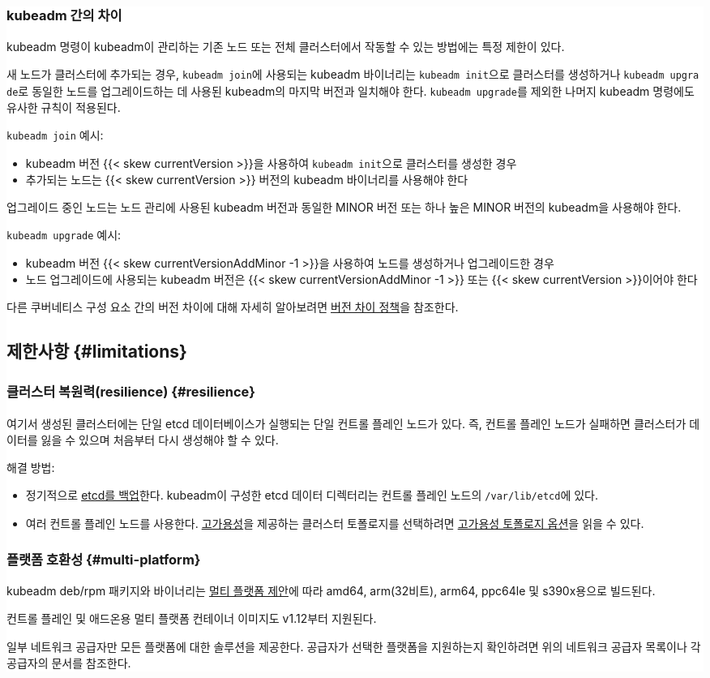 ### kubeadm 간의 차이

kubeadm 명령이 kubeadm이 관리하는 기존 노드 또는 전체 클러스터에서 작동할 수 있는 방법에는 
특정 제한이 있다.

새 노드가 클러스터에 추가되는 경우, `kubeadm join`에 사용되는 kubeadm 바이너리는 
`kubeadm init`으로 클러스터를 생성하거나 `kubeadm upgrade`로 동일한 노드를 업그레이드하는 
데 사용된 kubeadm의 마지막 버전과 일치해야 한다. `kubeadm upgrade`를 제외한 나머지 kubeadm 명령에도 
유사한 규칙이 적용된다. 

`kubeadm join` 예시:

* kubeadm 버전 {{< skew currentVersion >}}을 사용하여 `kubeadm init`으로 클러스터를 생성한 경우
* 추가되는 노드는 {{< skew currentVersion >}} 버전의 kubeadm 바이너리를 사용해야 한다

업그레이드 중인 노드는 노드 관리에 사용된 kubeadm 버전과 동일한 MINOR 
버전 또는 하나 높은 MINOR 버전의 kubeadm을 사용해야 
한다.

`kubeadm upgrade` 예시:

* kubeadm 버전 {{< skew currentVersionAddMinor -1 >}}을 사용하여 노드를 생성하거나 업그레이드한 경우
* 노드 업그레이드에 사용되는 kubeadm 버전은 {{< skew currentVersionAddMinor -1 >}}
  또는 {{< skew currentVersion >}}이어야 한다

다른 쿠버네티스 구성 요소 간의 버전 차이에 대해 자세히 알아보려면 
[버전 차이 정책](/ko/releases/version-skew-policy/)을 참조한다.

## 제한사항 {#limitations}

### 클러스터 복원력(resilience) {#resilience}

여기서 생성된 클러스터에는 단일 etcd 데이터베이스가 실행되는 단일 컨트롤 플레인 
노드가 있다. 즉, 컨트롤 플레인 노드가 실패하면 클러스터가 데이터를 잃을 수 있으며 
처음부터 다시 생성해야 할 수 있다.

해결 방법:

* 정기적으로 [etcd를 백업](https://etcd.io/docs/v3.5/op-guide/recovery/)한다. 
  kubeadm이 구성한 etcd 데이터 디렉터리는 컨트롤 플레인 노드의 `/var/lib/etcd`에 있다.

* 여러 컨트롤 플레인 노드를 사용한다. 
  [고가용성](/docs/setup/production-environment/tools/kubeadm/high-availability/)을 제공하는 클러스터 
  토폴로지를 선택하려면 [고가용성 토폴로지 옵션](/ko/docs/setup/production-environment/tools/kubeadm/ha-topology/)을 읽을 수 있다.

### 플랫폼 호환성 {#multi-platform}

kubeadm deb/rpm 패키지와 바이너리는 
[멀티 플랫폼 제안](https://git.k8s.io/design-proposals-archive/multi-platform.md)에 따라 amd64, arm(32비트), arm64, ppc64le 및 s390x용으로 빌드된다.

컨트롤 플레인 및 애드온용 멀티 플랫폼 컨테이너 이미지도 v1.12부터 지원된다.

일부 네트워크 공급자만 모든 플랫폼에 대한 솔루션을 제공한다. 공급자가 
선택한 플랫폼을 지원하는지 확인하려면 위의 네트워크 공급자 목록이나 
각 공급자의 문서를 참조한다.
